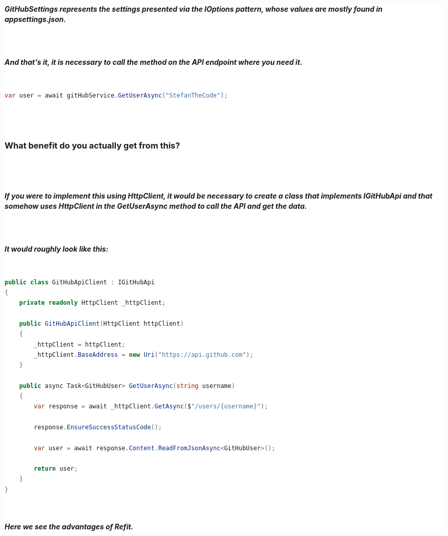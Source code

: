 ##### GitHubSettings represents the settings presented via the IOptions pattern, whose values are mostly found in appsettings.json.
&nbsp;  

##### And that's it, it is necessary to call the method on the API endpoint where you need it.

```csharp

var user = await gitHubService.GetUserAsync("StefanTheCode");

```
&nbsp;  
&nbsp;  
### What benefit do you actually get from this?
&nbsp;  
&nbsp;  
##### If you were to implement this using HttpClient, it would be necessary to create a class that implements IGitHubApi and that somehow uses HttpClient in the GetUserAsync method to call the API and get the data.
&nbsp;  
##### It would roughly look like this:

```csharp

public class GitHubApiClient : IGitHubApi
{
    private readonly HttpClient _httpClient;

    public GitHubApiClient(HttpClient httpClient)
    {
        _httpClient = httpClient;
        _httpClient.BaseAddress = new Uri("https://api.github.com");
    }

    public async Task<GitHubUser> GetUserAsync(string username)
    {
        var response = await _httpClient.GetAsync($"/users/{username}");

        response.EnsureSuccessStatusCode();

        var user = await response.Content.ReadFromJsonAsync<GitHubUser>();

        return user;
    }
}

```
&nbsp;  
##### Here we see the advantages of Refit.

